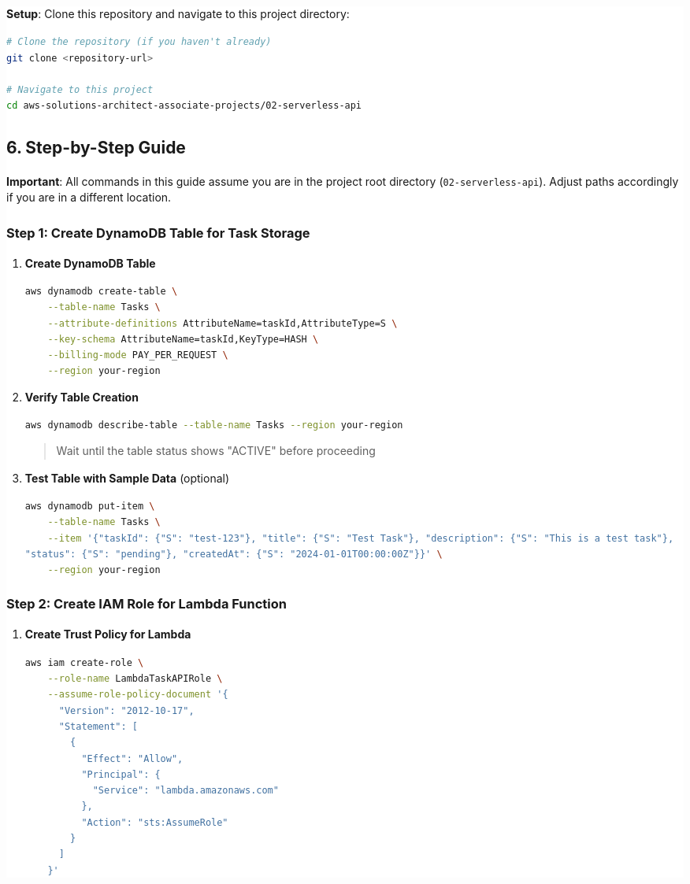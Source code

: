 **Setup**: Clone this repository and navigate to this project directory:
```bash
# Clone the repository (if you haven't already)
git clone <repository-url>

# Navigate to this project
cd aws-solutions-architect-associate-projects/02-serverless-api
```

## 6. Step-by-Step Guide

**Important**: All commands in this guide assume you are in the project root directory (`02-serverless-api`). Adjust paths accordingly if you are in a different location.

### Step 1: Create DynamoDB Table for Task Storage

1. **Create DynamoDB Table**
   ```bash
   aws dynamodb create-table \
       --table-name Tasks \
       --attribute-definitions AttributeName=taskId,AttributeType=S \
       --key-schema AttributeName=taskId,KeyType=HASH \
       --billing-mode PAY_PER_REQUEST \
       --region your-region
   ```

2. **Verify Table Creation**
   ```bash
   aws dynamodb describe-table --table-name Tasks --region your-region
   ```
   > Wait until the table status shows "ACTIVE" before proceeding

3. **Test Table with Sample Data** (optional)
   ```bash
   aws dynamodb put-item \
       --table-name Tasks \
       --item '{"taskId": {"S": "test-123"}, "title": {"S": "Test Task"}, "description": {"S": "This is a test task"}, "status": {"S": "pending"}, "createdAt": {"S": "2024-01-01T00:00:00Z"}}' \
       --region your-region
   ```

### Step 2: Create IAM Role for Lambda Function

1. **Create Trust Policy for Lambda**
   ```bash
   aws iam create-role \
       --role-name LambdaTaskAPIRole \
       --assume-role-policy-document '{
         "Version": "2012-10-17",
         "Statement": [
           {
             "Effect": "Allow",
             "Principal": {
               "Service": "lambda.amazonaws.com"
             },
             "Action": "sts:AssumeRole"
           }
         ]
       }'
   ```
